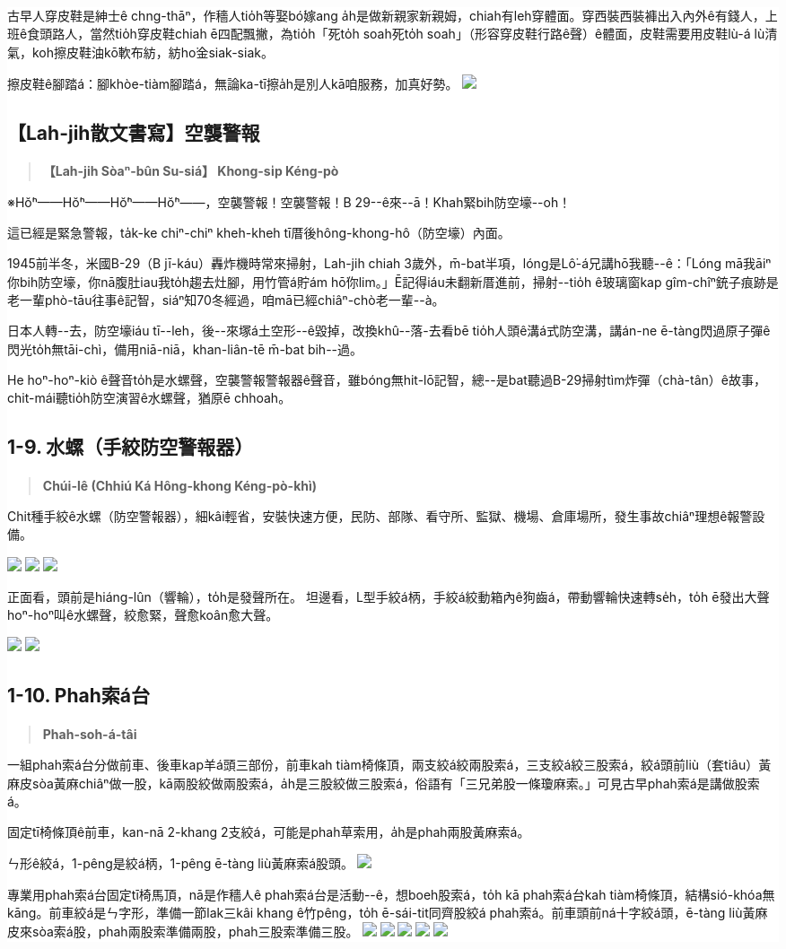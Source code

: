 古早人穿皮鞋是紳士ê chng-thāⁿ，作穡人tio̍h等娶bó͘嫁ang a̍h是做新親家新親姆，chiah有leh穿體面。穿西裝西裝褲出入內外ê有錢人，上班ê食頭路人，當然tio̍h穿皮鞋chiah ē四配飄撇，為tio̍h「死to̍h soah死to̍h soah」（形容穿皮鞋行路ê聲）ê體面，皮鞋需要用皮鞋lù-á lù清氣，koh擦皮鞋油kō͘軟布紡，紡ho͘金siak-siak。

擦皮鞋ê腳踏á：腳khòe-tiàm腳踏á，無論ka-tī擦a̍h是別人kā咱服務，加真好勢。
![](../too5/08/8-5-8-8-1.擦皮鞋.jpg)


## 【Lah-jih散文書寫】空襲警報
> **【Lah-jih Sòaⁿ-bûn Su-siá】 Khong-si̍p Kéng-pò**

※Hŏ͘ⁿ——Hŏ͘ⁿ——Hŏ͘ⁿ——Hŏ͘ⁿ——，空襲警報！空襲警報！B 29--ê來--ā！Khah緊bih防空壕--o͘h！

這已經是緊急警報，ta̍k-ke chiⁿ-chiⁿ kheh-kheh tī厝後hông-khong-hô（防空壕）內面。

1945前半冬，米國B-29（B jī-káu）轟炸機時常來掃射，Lah-jih chiah 3歲外，m̄-bat半項，lóng是Lô͘-á兄講hō͘我聽--ê：「Lóng mā我āiⁿ你bih防空壕，你nā腹肚iau我to̍h趨去灶腳，用竹管á貯ám hō͘你lim。」Ē記得iáu未翻新厝進前，掃射--tio̍h ê玻璃窗kap gîm-chîⁿ銃子痕跡是老一輩phò-tāu往事ê記智，siáⁿ知70冬經過，咱mā已經chiâⁿ-chò老一輩--à。

日本人轉--去，防空壕iáu tī--leh，後--來塚á土空形--ê毀掉，改換khû--落-去看bē tio̍h人頭ê溝á式防空溝，講án-ne ē-tàng閃過原子彈ê閃光to̍h無tāi-chì，備用niā-niā，khan-liân-tē m̄-bat bih--過。

He hoⁿ-hoⁿ-kiò ê聲音to̍h是水螺聲，空襲警報警報器ê聲音，雖bóng無hit-lō記智，總--是bat聽過B-29掃射tìm炸彈（chà-tân）ê故事，chit-mái聽tio̍h防空演習ê水螺聲，猶原ē chhoah。

## 1-9. 水螺（手絞防空警報器）
> **Chúi-lê (Chhiú Ká Hông-khong Kéng-pò-khì)**

Chit種手絞ê水螺（防空警報器），細kâi輕省，安裝快速方便，民防、部隊、看守所、監獄、機場、倉庫場所，發生事故chiâⁿ理想ê報警設備。

![](../too5/17/17-34-1水螺.jpg)
![](../too5/17/17-34-1a水螺.jpg)
![](../too5/17/17-34-2水螺.jpg)

正面看，頭前是hiáng-lûn（響輪），to̍h是發聲所在。
坦邊看，L型手絞á柄，手絞á絞動箱內ê狗齒á，帶動響輪快速轉se̍h，to̍h ē發出大聲hoⁿ-hoⁿ叫ê水螺聲，絞愈緊，聲愈koân愈大聲。

![](../too5/17/17-34-4水螺.jpg)
![](../too5/17/17-34-3水螺.jpg)

## 1-10. Phah索á台
> **Phah-soh-á-tâi**

一組phah索á台分做前車、後車kap羊á頭三部份，前車kah tiàm椅條頂，兩支絞á絞兩股索á，三支絞á絞三股索á，絞á頭前liù（套tiâu）黃麻皮sòa黃麻chiâⁿ做一股，kā兩股絞做兩股索á，a̍h是三股絞做三股索á，俗語有「三兄弟股一條瓊麻索。」可見古早phah索á是講做股索á。

固定tī椅條頂ê前車，kan-nā 2-khang 2支絞á，可能是phah草索用，a̍h是phah兩股黃麻索á。

ㄣ形ê絞á，1-pêng是絞á柄，1-pêng ē-tàng liù黃麻索á股頭。
![](../too5/17/17-36-1拍索台.jpg)

專業用phah索á台固定tī椅馬頂，nā是作穡人ê phah索á台是活動--ê，想boeh股索á，to̍h kā phah索á台kah tiàm椅條頂，結構sió-khóa無kāng。前車絞á是ㄣ字形，準備一節lak三kâi khang ê竹pêng，to̍h ē-sái-tit同齊股絞á phah索á。前車頭前ná十字絞á頭，ē-tàng liù黃麻皮來sòa索á股，phah兩股索準備兩股，phah三股索準備三股。
![](../too5/17/17-36-2拍索台.jpg)
![](../too5/17/17-36-2a黃麻.jpg)
![](../too5/17/17-36-3拍索台.jpg)
![](../too5/17/17-36-4拍索台.jpg)
![](../too5/17/17-36-5拍索仔羊頭.jpg)
